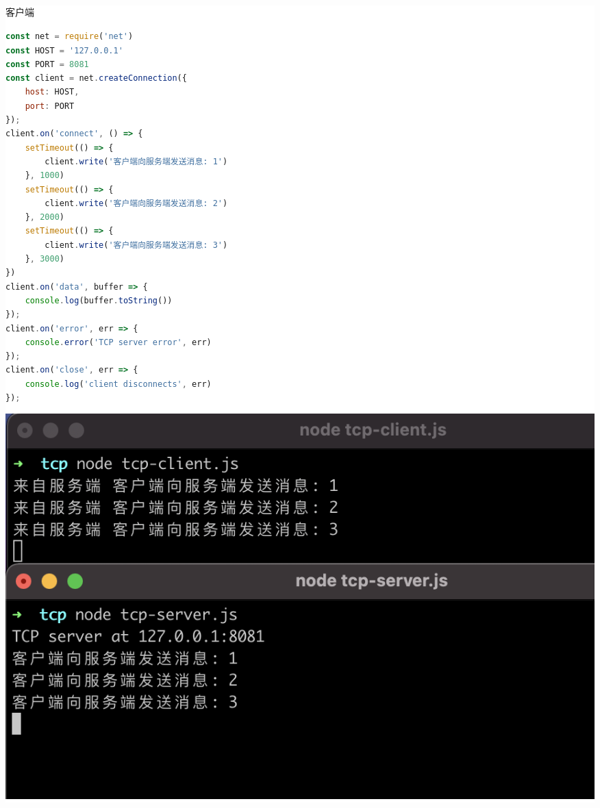 客户端

```jsx
const net = require('net')
const HOST = '127.0.0.1'
const PORT = 8081
const client = net.createConnection({
    host: HOST,
    port: PORT
});
client.on('connect', () => {
    setTimeout(() => {
        client.write('客户端向服务端发送消息: 1')
    }, 1000)
    setTimeout(() => {
        client.write('客户端向服务端发送消息: 2')
    }, 2000)
    setTimeout(() => {
        client.write('客户端向服务端发送消息: 3')
    }, 3000)
})
client.on('data', buffer => {
    console.log(buffer.toString())
});
client.on('error', err => {
    console.error('TCP server error', err)
});
client.on('close', err => {
    console.log('client disconnects', err)
});
```

![903kj94rnyoOIrs](./从OSI七层模型到TCP/903kj94rnyoOIrs.png)
